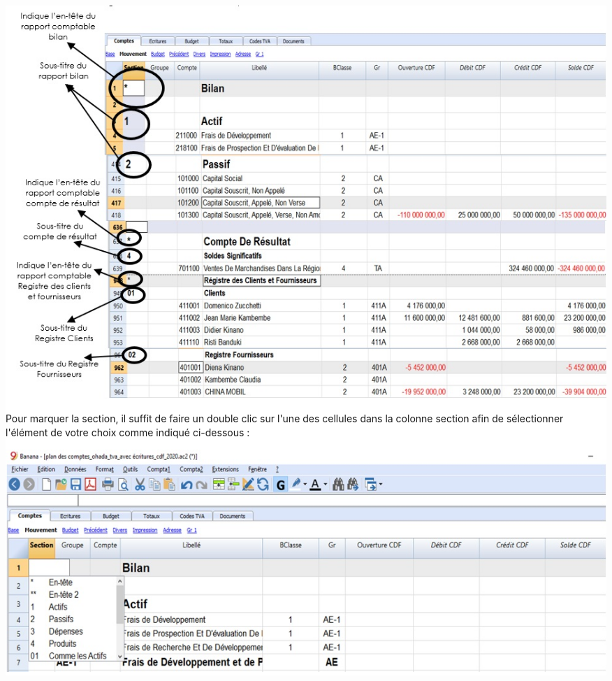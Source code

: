 ![Sections](images/activity2b_2.jpg)

Pour marquer la section, il suffit de faire un double clic sur l'une des cellules dans la colonne section afin de sélectionner l'élément de votre choix comme indiqué ci-dessous :

![Détails sections](images/activity2b_3.jpg)

